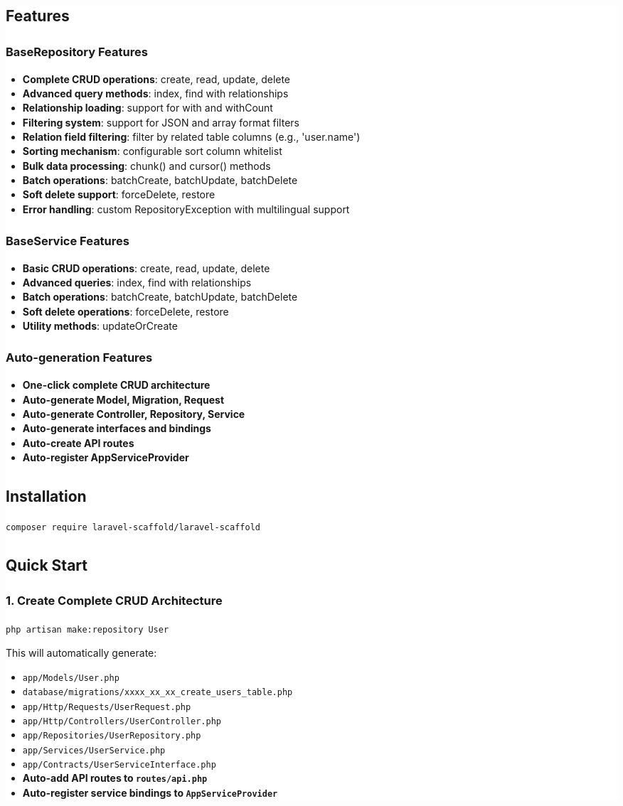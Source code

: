 ## Features

### BaseRepository Features
- **Complete CRUD operations**: create, read, update, delete
- **Advanced query methods**: index, find with relationships
- **Relationship loading**: support for with and withCount
- **Filtering system**: support for JSON and array format filters
- **Relation field filtering**: filter by related table columns (e.g., 'user.name')
- **Sorting mechanism**: configurable sort column whitelist
- **Bulk data processing**: chunk() and cursor() methods
- **Batch operations**: batchCreate, batchUpdate, batchDelete
- **Soft delete support**: forceDelete, restore
- **Error handling**: custom RepositoryException with multilingual support

### BaseService Features
- **Basic CRUD operations**: create, read, update, delete
- **Advanced queries**: index, find with relationships
- **Batch operations**: batchCreate, batchUpdate, batchDelete
- **Soft delete operations**: forceDelete, restore
- **Utility methods**: updateOrCreate

### Auto-generation Features
- **One-click complete CRUD architecture**
- **Auto-generate Model, Migration, Request**
- **Auto-generate Controller, Repository, Service**
- **Auto-generate interfaces and bindings**
- **Auto-create API routes**
- **Auto-register AppServiceProvider**

## Installation

```bash
composer require laravel-scaffold/laravel-scaffold
```

## Quick Start

### 1. Create Complete CRUD Architecture

```bash
php artisan make:repository User
```

This will automatically generate:
- `app/Models/User.php`
- `database/migrations/xxxx_xx_xx_create_users_table.php`
- `app/Http/Requests/UserRequest.php`
- `app/Http/Controllers/UserController.php`
- `app/Repositories/UserRepository.php`
- `app/Services/UserService.php`
- `app/Contracts/UserServiceInterface.php`
- **Auto-add API routes to `routes/api.php`**
- **Auto-register service bindings to `AppServiceProvider`**
